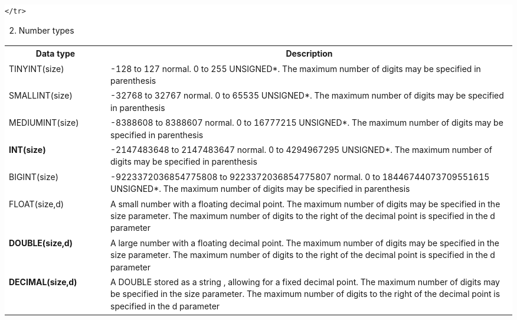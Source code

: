     </tr>
</table>

  2. Number types
<table>
    <tr>
      <th style="width:20%">Data type</th>
      <th>Description</th>
    </tr>
    <tr>
      <td>TINYINT(size)</td>
      <td>-128 to 127 normal. 0 to 255 UNSIGNED*. The maximum number of digits 
	  may be specified in parenthesis</td>
    </tr>
    <tr>
      <td>SMALLINT(size)</td>
      <td>-32768 to 32767 normal. 0 to 65535 UNSIGNED*. The maximum number of 
	  digits may be specified in parenthesis</td>
    </tr>
    <tr>
      <td>MEDIUMINT(size)</td>
      <td>-8388608 to 8388607 normal. 0 to 16777215 UNSIGNED*. The maximum 
	  number of digits may be specified in parenthesis</td>
    </tr>
    <tr>
      <td><b>INT(size)</b></td>
      <td>-2147483648 to 2147483647 normal. 0 to 4294967295 UNSIGNED*. The 
	  maximum number of digits may be specified in parenthesis</td>
    </tr>
    <tr>
      <td>BIGINT(size)</td>
      <td>-9223372036854775808 to 9223372036854775807 normal. 0 to 
	  18446744073709551615 UNSIGNED*. The maximum number of digits may be 
	  specified in parenthesis</td>
    </tr>
    <tr>
      <td>FLOAT(size,d)</td>
      <td>A small number with a floating decimal point. The maximum number of 
	  digits may be specified in the size parameter. The maximum number of 
	  digits to the right of the decimal point is specified in the d parameter</td>
    </tr>
    <tr>
      <td><b>DOUBLE(size,d)</b></td>
      <td>A large number with a floating decimal point. The maximum number of 
	  digits may be specified in the size parameter. The maximum number of 
	  digits to the right of the decimal point is specified in the d parameter</td>
    </tr>
    <tr>
      <td><b>DECIMAL(size,d)</b></td>
      <td>A DOUBLE stored as a string , allowing for a fixed decimal point. The 
	  maximum number of digits may be specified in the size parameter. The 
	  maximum number of digits to the right of the decimal point is specified in 
	  the d parameter</td>
    </tr>
</table>
